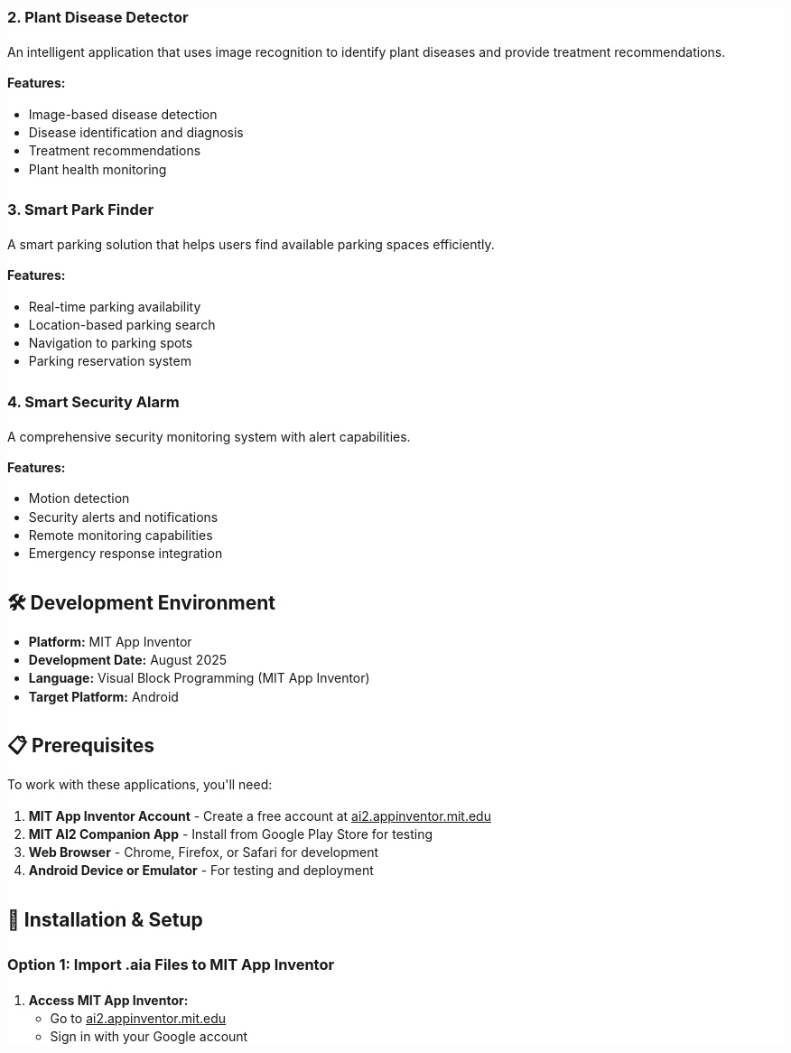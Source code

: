 ### 2. Plant Disease Detector
An intelligent application that uses image recognition to identify plant diseases and provide treatment recommendations.

**Features:**
- Image-based disease detection
- Disease identification and diagnosis
- Treatment recommendations
- Plant health monitoring

### 3. Smart Park Finder
A smart parking solution that helps users find available parking spaces efficiently.

**Features:**
- Real-time parking availability
- Location-based parking search
- Navigation to parking spots
- Parking reservation system

### 4. Smart Security Alarm
A comprehensive security monitoring system with alert capabilities.

**Features:**
- Motion detection
- Security alerts and notifications
- Remote monitoring capabilities
- Emergency response integration

## 🛠️ Development Environment

- **Platform:** MIT App Inventor
- **Development Date:** August 2025
- **Language:** Visual Block Programming (MIT App Inventor)
- **Target Platform:** Android

## 📋 Prerequisites

To work with these applications, you'll need:

1. **MIT App Inventor Account** - Create a free account at [ai2.appinventor.mit.edu](https://ai2.appinventor.mit.edu)
2. **MIT AI2 Companion App** - Install from Google Play Store for testing
3. **Web Browser** - Chrome, Firefox, or Safari for development
4. **Android Device or Emulator** - For testing and deployment

## 🔧 Installation & Setup

### Option 1: Import .aia Files to MIT App Inventor

1. **Access MIT App Inventor:**
   - Go to [ai2.appinventor.mit.edu](https://ai2.appinventor.mit.edu)
   - Sign in with your Google account
